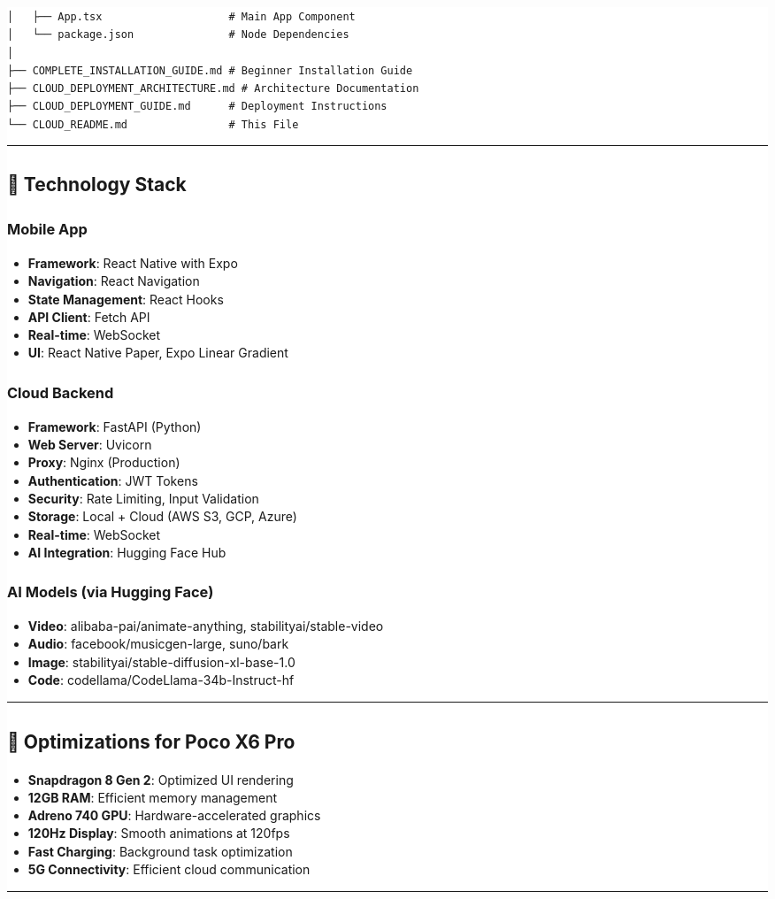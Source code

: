```
│   ├── App.tsx                    # Main App Component
│   └── package.json               # Node Dependencies
│
├── COMPLETE_INSTALLATION_GUIDE.md # Beginner Installation Guide
├── CLOUD_DEPLOYMENT_ARCHITECTURE.md # Architecture Documentation
├── CLOUD_DEPLOYMENT_GUIDE.md      # Deployment Instructions
└── CLOUD_README.md                # This File
```

---

## 🔧 Technology Stack

### Mobile App
- **Framework**: React Native with Expo
- **Navigation**: React Navigation
- **State Management**: React Hooks
- **API Client**: Fetch API
- **Real-time**: WebSocket
- **UI**: React Native Paper, Expo Linear Gradient

### Cloud Backend
- **Framework**: FastAPI (Python)
- **Web Server**: Uvicorn
- **Proxy**: Nginx (Production)
- **Authentication**: JWT Tokens
- **Security**: Rate Limiting, Input Validation
- **Storage**: Local + Cloud (AWS S3, GCP, Azure)
- **Real-time**: WebSocket
- **AI Integration**: Hugging Face Hub

### AI Models (via Hugging Face)
- **Video**: alibaba-pai/animate-anything, stabilityai/stable-video
- **Audio**: facebook/musicgen-large, suno/bark
- **Image**: stabilityai/stable-diffusion-xl-base-1.0
- **Code**: codellama/CodeLlama-34b-Instruct-hf

---

## 🎯 Optimizations for Poco X6 Pro

- **Snapdragon 8 Gen 2**: Optimized UI rendering
- **12GB RAM**: Efficient memory management
- **Adreno 740 GPU**: Hardware-accelerated graphics
- **120Hz Display**: Smooth animations at 120fps
- **Fast Charging**: Background task optimization
- **5G Connectivity**: Efficient cloud communication

---
